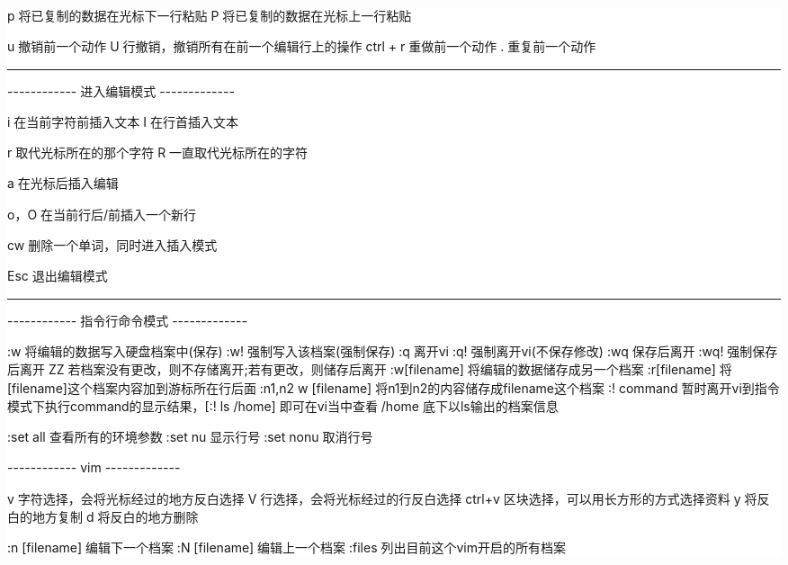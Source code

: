 p	将已复制的数据在光标下一行粘贴
P	将已复制的数据在光标上一行粘贴

u	撤销前一个动作
U	行撤销，撤销所有在前一个编辑行上的操作
ctrl + r	重做前一个动作
.	重复前一个动作

-----------------------------------------

------------ 进入编辑模式 -------------

i	在当前字符前插入文本
I	在行首插入文本

r	取代光标所在的那个字符
R	一直取代光标所在的字符

a       在光标后插入编辑

o，O    在当前行后/前插入一个新行      

cw      删除一个单词，同时进入插入模式

Esc	退出编辑模式

-----------------------------------------

------------ 指令行命令模式 -------------

:w	将编辑的数据写入硬盘档案中(保存)
:w!	强制写入该档案(强制保存)
:q	离开vi
:q!	强制离开vi(不保存修改)
:wq	保存后离开
:wq!	强制保存后离开
ZZ	若档案没有更改，则不存储离开;若有更改，则储存后离开
:w[filename]	将编辑的数据储存成另一个档案
:r[filename]	将[filename]这个档案内容加到游标所在行后面
:n1,n2 w [filename] 将n1到n2的内容储存成filename这个档案
:! command	暂时离开vi到指令模式下执行command的显示结果，[:! ls /home] 即可在vi当中查看 /home 底下以ls输出的档案信息

:set all	查看所有的环境参数
:set nu	显示行号
:set nonu	取消行号

------------ vim -------------

v	字符选择，会将光标经过的地方反白选择
V	行选择，会将光标经过的行反白选择
ctrl+v	区块选择，可以用长方形的方式选择资料
y	将反白的地方复制
d	将反白的地方删除

:n [filename]	编辑下一个档案
:N [filename]	编辑上一个档案
:files	列出目前这个vim开启的所有档案
